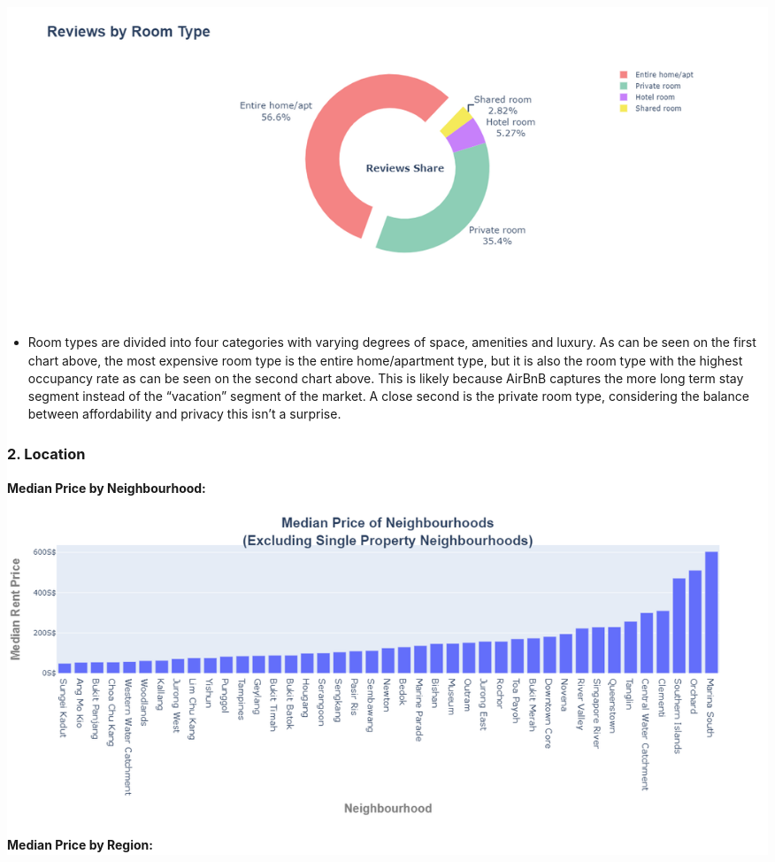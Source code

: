 <img src="https://github.com/NagajothiNeelamegam/Data-Analysis-of-AirBnB-Listings-in-Singapore/blob/main/Images/reviews_roomtype_plot.png" alt="Occupancy Share by Room Type" style="width:1000px;height:350px;">

- Room types are divided into four categories with varying degrees of space, amenities and luxury. As can be seen on the first chart above, the most expensive room type is the entire home/apartment type, but it is also the room type with the highest occupancy rate as can be seen on the second chart above. This is likely because AirBnB captures the more long term stay segment instead of the “vacation” segment of the market. A close second is the private room type, considering the balance between affordability and privacy this isn’t a surprise.

### **2. Location**

**Median Price by Neighbourhood:**

<img src="https://github.com/NagajothiNeelamegam/Data-Analysis-of-AirBnB-Listings-in-Singapore/blob/main/Images/price_neighbourhood_plot.png" alt="Median Price by Neighbourhood" style="width:1000px;height:350px;">

**Median Price by Region:**
